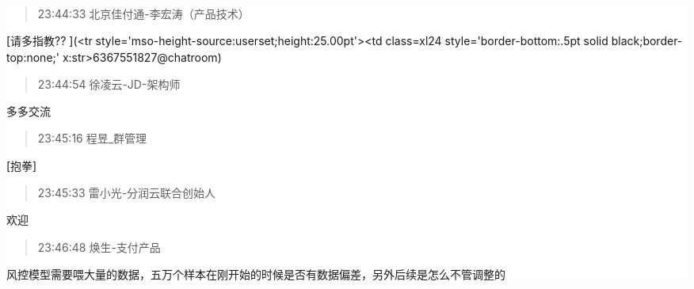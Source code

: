 > 23:44:33  北京佳付通-李宏涛（产品技术）  
   
[请多指教?? ](&lt;tr style='mso-height-source:userset;height:25.00pt'&gt;&lt;td class=xl24  style='border-bottom:.5pt solid black;border-top:none;' x:str&gt;6367551827@chatroom)  
   
> 23:44:54  徐凌云-JD-架构师  
   
多多交流  
   
> 23:45:16  程昱_群管理  
   
[抱拳]  
   
> 23:45:33  雷小光-分润云联合创始人  
   
欢迎  
   
> 23:46:48  焕生-支付产品  
   
风控模型需要喂大量的数据，五万个样本在刚开始的时候是否有数据偏差，另外后续是怎么不管调整的  
   
